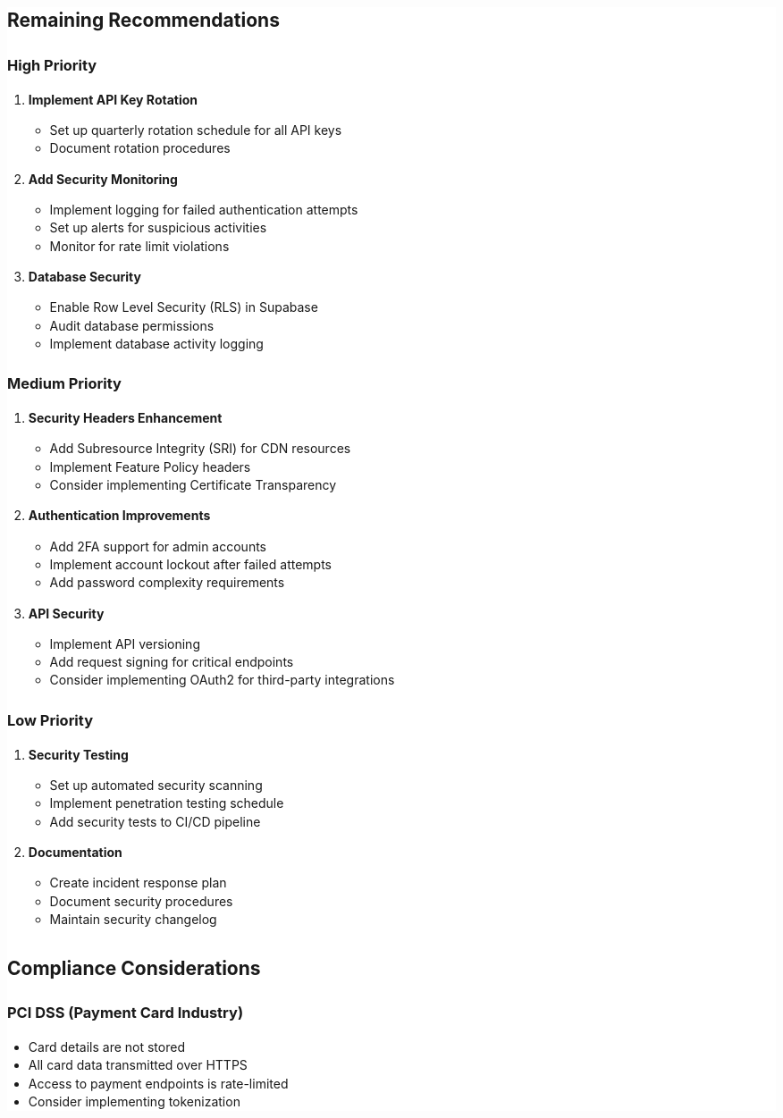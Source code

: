## Remaining Recommendations

### High Priority
1. **Implement API Key Rotation**
   - Set up quarterly rotation schedule for all API keys
   - Document rotation procedures

2. **Add Security Monitoring**
   - Implement logging for failed authentication attempts
   - Set up alerts for suspicious activities
   - Monitor for rate limit violations

3. **Database Security**
   - Enable Row Level Security (RLS) in Supabase
   - Audit database permissions
   - Implement database activity logging

### Medium Priority
1. **Security Headers Enhancement**
   - Add Subresource Integrity (SRI) for CDN resources
   - Implement Feature Policy headers
   - Consider implementing Certificate Transparency

2. **Authentication Improvements**
   - Add 2FA support for admin accounts
   - Implement account lockout after failed attempts
   - Add password complexity requirements

3. **API Security**
   - Implement API versioning
   - Add request signing for critical endpoints
   - Consider implementing OAuth2 for third-party integrations

### Low Priority
1. **Security Testing**
   - Set up automated security scanning
   - Implement penetration testing schedule
   - Add security tests to CI/CD pipeline

2. **Documentation**
   - Create incident response plan
   - Document security procedures
   - Maintain security changelog

## Compliance Considerations

### PCI DSS (Payment Card Industry)
- Card details are not stored
- All card data transmitted over HTTPS
- Access to payment endpoints is rate-limited
- Consider implementing tokenization
